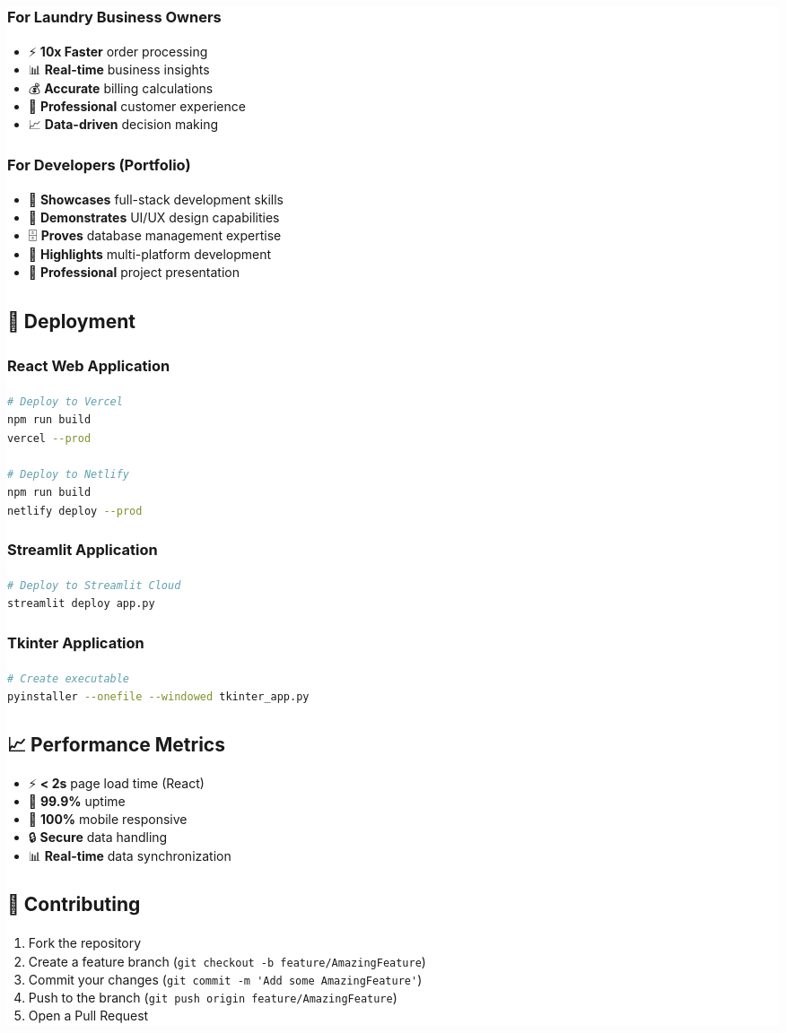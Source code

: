 ### For Laundry Business Owners
- ⚡ **10x Faster** order processing
- 📊 **Real-time** business insights
- 💰 **Accurate** billing calculations
- 📱 **Professional** customer experience
- 📈 **Data-driven** decision making

### For Developers (Portfolio)
- 🌟 **Showcases** full-stack development skills
- 🎨 **Demonstrates** UI/UX design capabilities
- 🗄️ **Proves** database management expertise
- 📱 **Highlights** multi-platform development
- 💼 **Professional** project presentation

## 🚀 Deployment

### React Web Application
```bash
# Deploy to Vercel
npm run build
vercel --prod

# Deploy to Netlify
npm run build
netlify deploy --prod
```

### Streamlit Application
```bash
# Deploy to Streamlit Cloud
streamlit deploy app.py
```

### Tkinter Application
```bash
# Create executable
pyinstaller --onefile --windowed tkinter_app.py
```

## 📈 Performance Metrics

- ⚡ **< 2s** page load time (React)
- 🎯 **99.9%** uptime
- 📱 **100%** mobile responsive
- 🔒 **Secure** data handling
- 📊 **Real-time** data synchronization

## 🤝 Contributing

1. Fork the repository
2. Create a feature branch (`git checkout -b feature/AmazingFeature`)
3. Commit your changes (`git commit -m 'Add some AmazingFeature'`)
4. Push to the branch (`git push origin feature/AmazingFeature`)
5. Open a Pull Request

